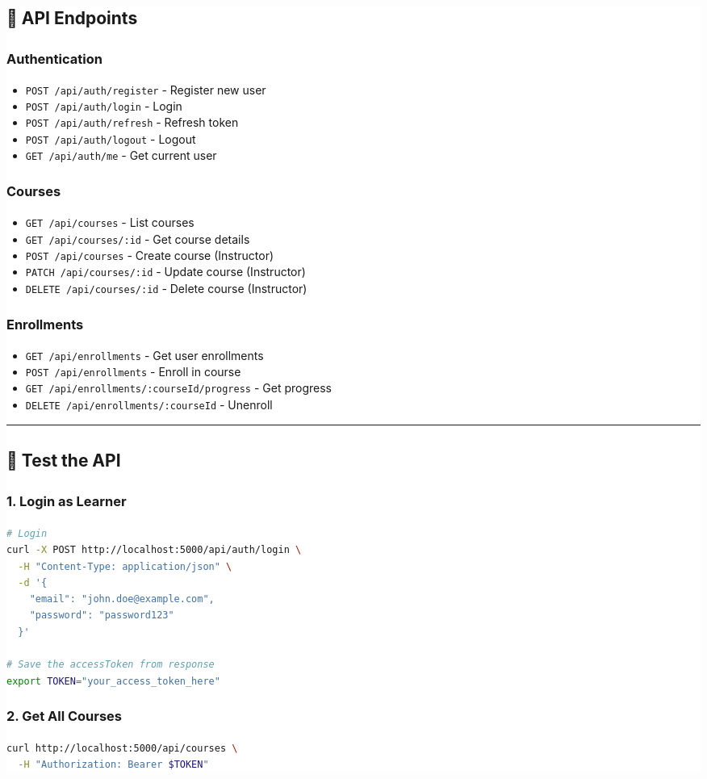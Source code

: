 
## 📡 API Endpoints

### Authentication

- `POST /api/auth/register` - Register new user
- `POST /api/auth/login` - Login
- `POST /api/auth/refresh` - Refresh token
- `POST /api/auth/logout` - Logout
- `GET /api/auth/me` - Get current user

### Courses

- `GET /api/courses` - List courses
- `GET /api/courses/:id` - Get course details
- `POST /api/courses` - Create course (Instructor)
- `PATCH /api/courses/:id` - Update course (Instructor)
- `DELETE /api/courses/:id` - Delete course (Instructor)

### Enrollments

- `GET /api/enrollments` - Get user enrollments
- `POST /api/enrollments` - Enroll in course
- `GET /api/enrollments/:courseId/progress` - Get progress
- `DELETE /api/enrollments/:courseId` - Unenroll

---

## 🧪 Test the API

### 1. Login as Learner

```bash
# Login
curl -X POST http://localhost:5000/api/auth/login \
  -H "Content-Type: application/json" \
  -d '{
    "email": "john.doe@example.com",
    "password": "password123"
  }'

# Save the accessToken from response
export TOKEN="your_access_token_here"
```

### 2. Get All Courses

```bash
curl http://localhost:5000/api/courses \
  -H "Authorization: Bearer $TOKEN"
```
